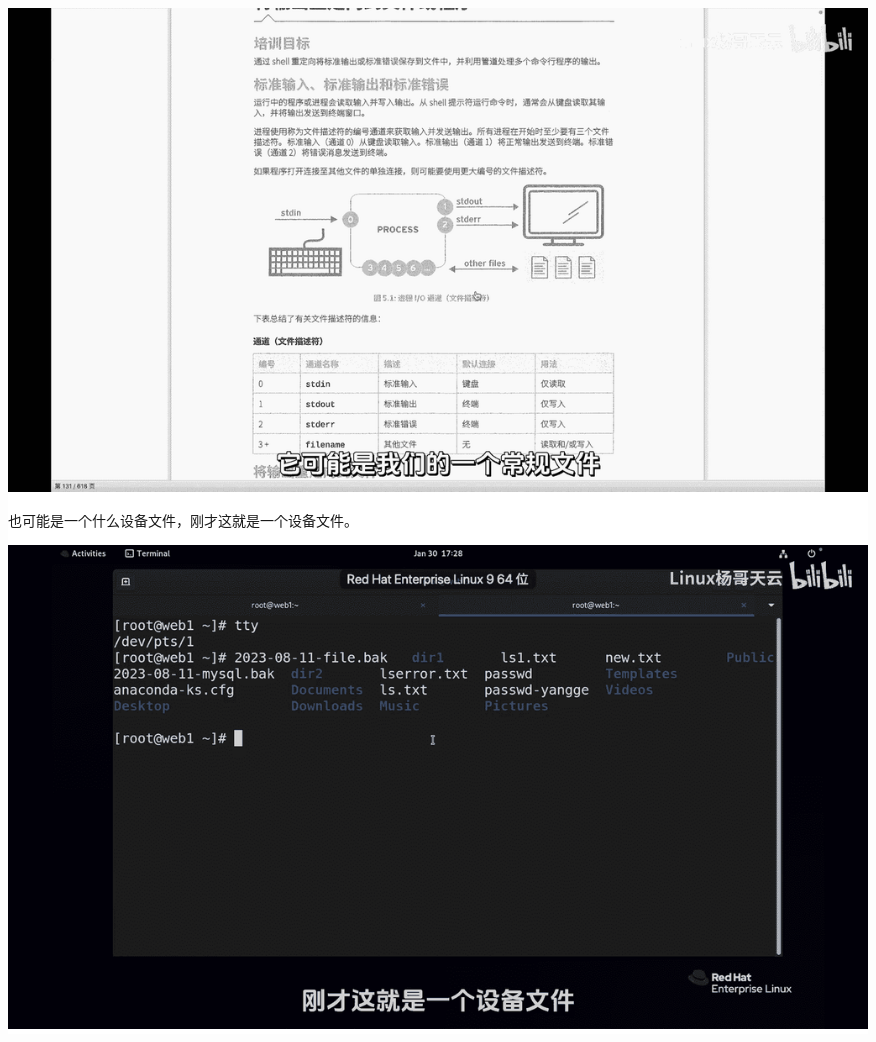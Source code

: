 ![](img/d685bafcd924d24a6451660902d9b187_13.png)

也可能是一个什么设备文件，刚才这就是一个设备文件。

![](img/d685bafcd924d24a6451660902d9b187_15.png)
